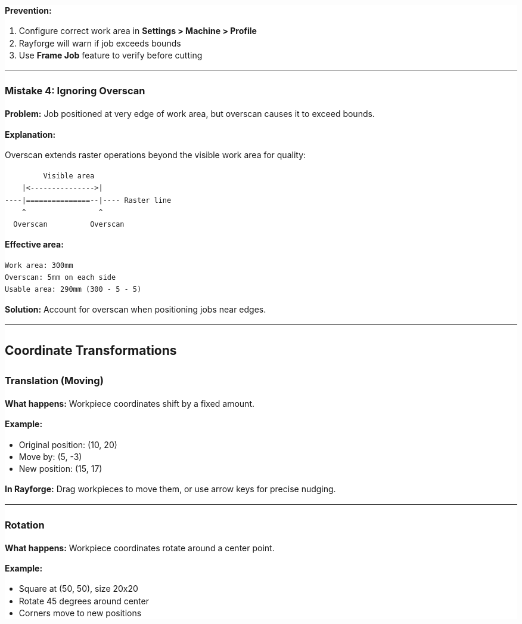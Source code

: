 **Prevention:**

1. Configure correct work area in **Settings > Machine > Profile**
2. Rayforge will warn if job exceeds bounds
3. Use **Frame Job** feature to verify before cutting

---

### Mistake 4: Ignoring Overscan

**Problem:** Job positioned at very edge of work area, but overscan causes it to exceed bounds.

**Explanation:**

Overscan extends raster operations beyond the visible work area for quality:

```
         Visible area
    |<--------------->|
----|===============--|---- Raster line
    ^                 ^
  Overscan          Overscan
```

**Effective area:**
```
Work area: 300mm
Overscan: 5mm on each side
Usable area: 290mm (300 - 5 - 5)
```

**Solution:** Account for overscan when positioning jobs near edges.

---

## Coordinate Transformations

### Translation (Moving)

**What happens:** Workpiece coordinates shift by a fixed amount.

**Example:**
- Original position: (10, 20)
- Move by: (5, -3)
- New position: (15, 17)

**In Rayforge:** Drag workpieces to move them, or use arrow keys for precise nudging.

---

### Rotation

**What happens:** Workpiece coordinates rotate around a center point.

**Example:**
- Square at (50, 50), size 20x20
- Rotate 45 degrees around center
- Corners move to new positions
